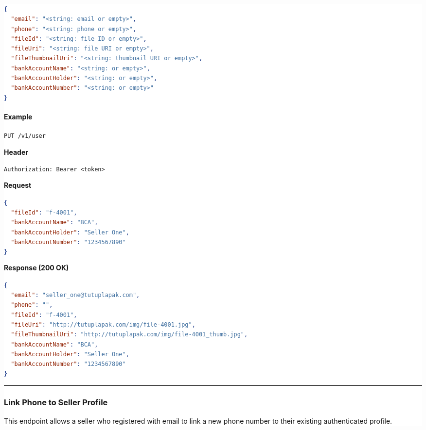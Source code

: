 ```json
{
  "email": "<string: email or empty>",
  "phone": "<string: phone or empty>",
  "fileId": "<string: file ID or empty>",
  "fileUri": "<string: file URI or empty>",
  "fileThumbnailUri": "<string: thumbnail URI or empty>",
  "bankAccountName": "<string: or empty>",
  "bankAccountHolder": "<string: or empty>",
  "bankAccountNumber": "<string: or empty>"
}
```

#### Example

```
PUT /v1/user
```

**Header**

```
Authorization: Bearer <token>
```

**Request**

```json
{
  "fileId": "f-4001",
  "bankAccountName": "BCA",
  "bankAccountHolder": "Seller One",
  "bankAccountNumber": "1234567890"
}
```

**Response (200 OK)**

```json
{
  "email": "seller_one@tutuplapak.com",
  "phone": "", 
  "fileId": "f-4001",
  "fileUri": "http://tutuplapak.com/img/file-4001.jpg", 
  "fileThumbnailUri": "http://tutuplapak.com/img/file-4001_thumb.jpg",
  "bankAccountName": "BCA",
  "bankAccountHolder": "Seller One",
  "bankAccountNumber": "1234567890"
}
```

-----

### Link Phone to Seller Profile

This endpoint allows a seller who registered with email to link a new phone number to their existing authenticated profile.
